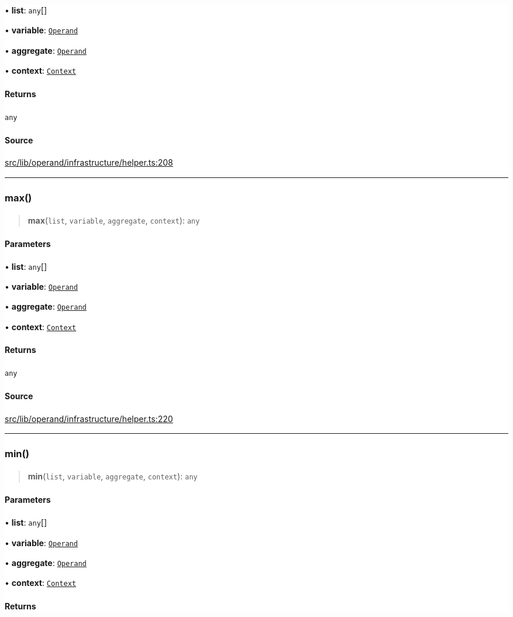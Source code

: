 • **list**: `any`[]

• **variable**: [`Operand`](Operand.md)

• **aggregate**: [`Operand`](Operand.md)

• **context**: [`Context`](Context.md)

#### Returns

`any`

#### Source

[src/lib/operand/infrastructure/helper.ts:208](https://github.com/data7expressions/3xpr/blob/7acee0c2886cdd6f6b6d4a83a1fd843738c9d027/src/lib/operand/infrastructure/helper.ts#L208)

***

### max()

> **max**(`list`, `variable`, `aggregate`, `context`): `any`

#### Parameters

• **list**: `any`[]

• **variable**: [`Operand`](Operand.md)

• **aggregate**: [`Operand`](Operand.md)

• **context**: [`Context`](Context.md)

#### Returns

`any`

#### Source

[src/lib/operand/infrastructure/helper.ts:220](https://github.com/data7expressions/3xpr/blob/7acee0c2886cdd6f6b6d4a83a1fd843738c9d027/src/lib/operand/infrastructure/helper.ts#L220)

***

### min()

> **min**(`list`, `variable`, `aggregate`, `context`): `any`

#### Parameters

• **list**: `any`[]

• **variable**: [`Operand`](Operand.md)

• **aggregate**: [`Operand`](Operand.md)

• **context**: [`Context`](Context.md)

#### Returns

